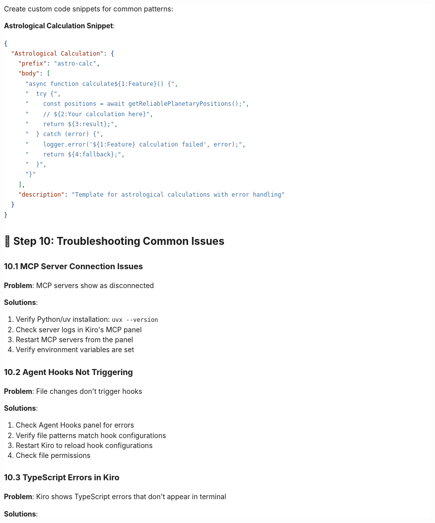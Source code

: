 Create custom code snippets for common patterns:

**Astrological Calculation Snippet**:

```json
{
  "Astrological Calculation": {
    "prefix": "astro-calc",
    "body": [
      "async function calculate${1:Feature}() {",
      "  try {",
      "    const positions = await getReliablePlanetaryPositions();",
      "    // ${2:Your calculation here}",
      "    return ${3:result};",
      "  } catch (error) {",
      "    logger.error('${1:Feature} calculation failed', error);",
      "    return ${4:fallback};",
      "  }",
      "}"
    ],
    "description": "Template for astrological calculations with error handling"
  }
}
```

## 🚨 Step 10: Troubleshooting Common Issues

### 10.1 MCP Server Connection Issues

**Problem**: MCP servers show as disconnected

**Solutions**:

1. Verify Python/uv installation: `uvx --version`
2. Check server logs in Kiro's MCP panel
3. Restart MCP servers from the panel
4. Verify environment variables are set

### 10.2 Agent Hooks Not Triggering

**Problem**: File changes don't trigger hooks

**Solutions**:

1. Check Agent Hooks panel for errors
2. Verify file patterns match hook configurations
3. Restart Kiro to reload hook configurations
4. Check file permissions

### 10.3 TypeScript Errors in Kiro

**Problem**: Kiro shows TypeScript errors that don't appear in terminal

**Solutions**:
